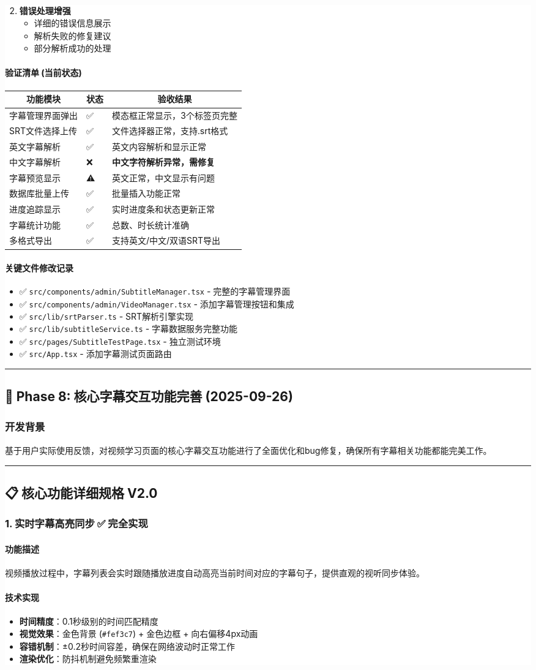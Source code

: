 2. **错误处理增强**
   - 详细的错误信息展示
   - 解析失败的修复建议
   - 部分解析成功的处理

#### **验证清单** (当前状态)

| 功能模块 | 状态 | 验收结果 |
|---------|------|---------|
| 字幕管理界面弹出 | ✅ | 模态框正常显示，3个标签页完整 |
| SRT文件选择上传 | ✅ | 文件选择器正常，支持.srt格式 |
| 英文字幕解析 | ✅ | 英文内容解析和显示正常 |
| 中文字幕解析 | ❌ | **中文字符解析异常，需修复** |
| 字幕预览显示 | ⚠️ | 英文正常，中文显示有问题 |
| 数据库批量上传 | ✅ | 批量插入功能正常 |
| 进度追踪显示 | ✅ | 实时进度条和状态更新正常 |
| 字幕统计功能 | ✅ | 总数、时长统计准确 |
| 多格式导出 | ✅ | 支持英文/中文/双语SRT导出 |

#### **关键文件修改记录**
- ✅ `src/components/admin/SubtitleManager.tsx` - 完整的字幕管理界面
- ✅ `src/components/admin/VideoManager.tsx` - 添加字幕管理按钮和集成
- ✅ `src/lib/srtParser.ts` - SRT解析引擎实现
- ✅ `src/lib/subtitleService.ts` - 字幕数据服务完整功能
- ✅ `src/pages/SubtitleTestPage.tsx` - 独立测试环境
- ✅ `src/App.tsx` - 添加字幕测试页面路由

---

## 🔧 **Phase 8: 核心字幕交互功能完善** (2025-09-26)

### **开发背景**
基于用户实际使用反馈，对视频学习页面的核心字幕交互功能进行了全面优化和bug修复，确保所有字幕相关功能都能完美工作。

---

## 📋 **核心功能详细规格 V2.0**

### **1. 实时字幕高亮同步** ✅ **完全实现**

#### **功能描述**
视频播放过程中，字幕列表会实时跟随播放进度自动高亮当前时间对应的字幕句子，提供直观的视听同步体验。

#### **技术实现**
- **时间精度**：0.1秒级别的时间匹配精度
- **视觉效果**：金色背景 (`#fef3c7`) + 金色边框 + 向右偏移4px动画
- **容错机制**：±0.2秒时间容差，确保在网络波动时正常工作
- **渲染优化**：防抖机制避免频繁重渲染
